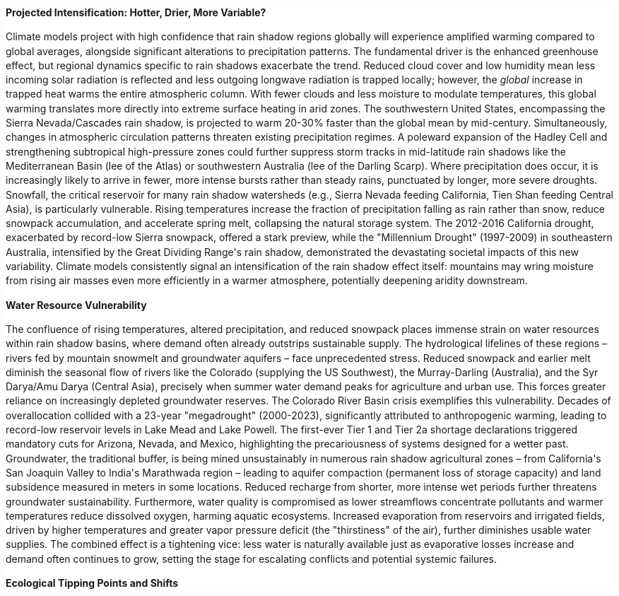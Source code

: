 **Projected Intensification: Hotter, Drier, More Variable?**

Climate models project with high confidence that rain shadow regions globally will experience amplified warming compared to global averages, alongside significant alterations to precipitation patterns. The fundamental driver is the enhanced greenhouse effect, but regional dynamics specific to rain shadows exacerbate the trend. Reduced cloud cover and low humidity mean less incoming solar radiation is reflected and less outgoing longwave radiation is trapped locally; however, the *global* increase in trapped heat warms the entire atmospheric column. With fewer clouds and less moisture to modulate temperatures, this global warming translates more directly into extreme surface heating in arid zones. The southwestern United States, encompassing the Sierra Nevada/Cascades rain shadow, is projected to warm 20-30% faster than the global mean by mid-century. Simultaneously, changes in atmospheric circulation patterns threaten existing precipitation regimes. A poleward expansion of the Hadley Cell and strengthening subtropical high-pressure zones could further suppress storm tracks in mid-latitude rain shadows like the Mediterranean Basin (lee of the Atlas) or southwestern Australia (lee of the Darling Scarp). Where precipitation does occur, it is increasingly likely to arrive in fewer, more intense bursts rather than steady rains, punctuated by longer, more severe droughts. Snowfall, the critical reservoir for many rain shadow watersheds (e.g., Sierra Nevada feeding California, Tien Shan feeding Central Asia), is particularly vulnerable. Rising temperatures increase the fraction of precipitation falling as rain rather than snow, reduce snowpack accumulation, and accelerate spring melt, collapsing the natural storage system. The 2012-2016 California drought, exacerbated by record-low Sierra snowpack, offered a stark preview, while the "Millennium Drought" (1997-2009) in southeastern Australia, intensified by the Great Dividing Range's rain shadow, demonstrated the devastating societal impacts of this new variability. Climate models consistently signal an intensification of the rain shadow effect itself: mountains may wring moisture from rising air masses even more efficiently in a warmer atmosphere, potentially deepening aridity downstream.

**Water Resource Vulnerability**

The confluence of rising temperatures, altered precipitation, and reduced snowpack places immense strain on water resources within rain shadow basins, where demand often already outstrips sustainable supply. The hydrological lifelines of these regions – rivers fed by mountain snowmelt and groundwater aquifers – face unprecedented stress. Reduced snowpack and earlier melt diminish the seasonal flow of rivers like the Colorado (supplying the US Southwest), the Murray-Darling (Australia), and the Syr Darya/Amu Darya (Central Asia), precisely when summer water demand peaks for agriculture and urban use. This forces greater reliance on increasingly depleted groundwater reserves. The Colorado River Basin crisis exemplifies this vulnerability. Decades of overallocation collided with a 23-year "megadrought" (2000-2023), significantly attributed to anthropogenic warming, leading to record-low reservoir levels in Lake Mead and Lake Powell. The first-ever Tier 1 and Tier 2a shortage declarations triggered mandatory cuts for Arizona, Nevada, and Mexico, highlighting the precariousness of systems designed for a wetter past. Groundwater, the traditional buffer, is being mined unsustainably in numerous rain shadow agricultural zones – from California's San Joaquin Valley to India's Marathwada region – leading to aquifer compaction (permanent loss of storage capacity) and land subsidence measured in meters in some locations. Reduced recharge from shorter, more intense wet periods further threatens groundwater sustainability. Furthermore, water quality is compromised as lower streamflows concentrate pollutants and warmer temperatures reduce dissolved oxygen, harming aquatic ecosystems. Increased evaporation from reservoirs and irrigated fields, driven by higher temperatures and greater vapor pressure deficit (the "thirstiness" of the air), further diminishes usable water supplies. The combined effect is a tightening vice: less water is naturally available just as evaporative losses increase and demand often continues to grow, setting the stage for escalating conflicts and potential systemic failures.

**Ecological Tipping Points and Shifts**
